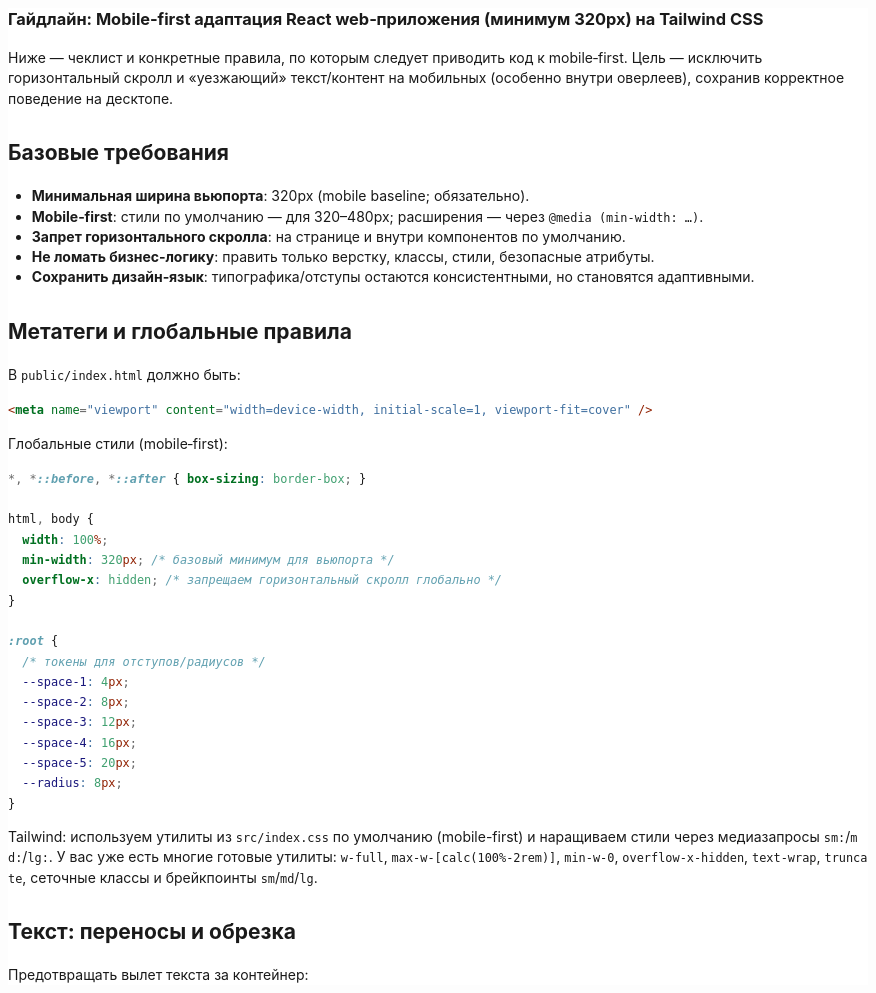 ### Гайдлайн: Mobile‑first адаптация React web‑приложения (минимум 320px) на Tailwind CSS

Ниже — чеклист и конкретные правила, по которым следует приводить код к mobile‑first. Цель — исключить горизонтальный скролл и «уезжающий» текст/контент на мобильных (особенно внутри оверлеев), сохранив корректное поведение на десктопе.

## Базовые требования
- **Минимальная ширина вьюпорта**: 320px (mobile baseline; обязательно).
- **Mobile‑first**: стили по умолчанию — для 320–480px; расширения — через `@media (min-width: …)`.
- **Запрет горизонтального скролла**: на странице и внутри компонентов по умолчанию.
- **Не ломать бизнес‑логику**: править только верстку, классы, стили, безопасные атрибуты.
- **Сохранить дизайн‑язык**: типографика/отступы остаются консистентными, но становятся адаптивными.

## Метатеги и глобальные правила
В `public/index.html` должно быть:

```html
<meta name="viewport" content="width=device-width, initial-scale=1, viewport-fit=cover" />
```

Глобальные стили (mobile‑first):

```css
*, *::before, *::after { box-sizing: border-box; }

html, body {
  width: 100%;
  min-width: 320px; /* базовый минимум для вьюпорта */
  overflow-x: hidden; /* запрещаем горизонтальный скролл глобально */
}

:root {
  /* токены для отступов/радиусов */
  --space-1: 4px;
  --space-2: 8px;
  --space-3: 12px;
  --space-4: 16px;
  --space-5: 20px;
  --radius: 8px;
}
```

Tailwind: используем утилиты из `src/index.css` по умолчанию (mobile-first) и наращиваем стили через медиазапросы `sm:`/`md:`/`lg:`. У вас уже есть многие готовые утилиты: `w-full`, `max-w-[calc(100%-2rem)]`, `min-w-0`, `overflow-x-hidden`, `text-wrap`, `truncate`, сеточные классы и брейкпоинты `sm`/`md`/`lg`.

## Текст: переносы и обрезка
Предотвращать вылет текста за контейнер:
